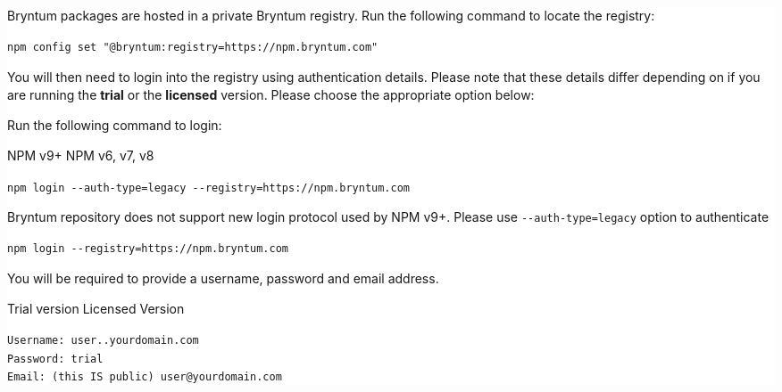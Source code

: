 Bryntum packages are hosted in a private Bryntum registry. Run the following command to locate the registry:

```shell
npm config set "@bryntum:registry=https://npm.bryntum.com"
```

You will then need to login into the registry using authentication details. Please note that these details differ
depending on if you are running the **trial** or the **licensed** version. Please choose the appropriate option below:

Run the following command to login:

<div class="docs-tabs" data-name="npm">
<div>
    <a>NPM v9+</a>
    <a>NPM v6, v7, v8</a>
</div>
<div>

```shell
npm login --auth-type=legacy --registry=https://npm.bryntum.com
```

<div class="note">

Bryntum repository does not support new login protocol used by NPM v9+. Please use <code>--auth-type=legacy</code> option to
authenticate

</div>

</div>
<div>

```shell
npm login --registry=https://npm.bryntum.com
```
</div>
</div>

You will be required to provide a username, password and email address.

<div class="docs-tabs" data-name="licensed">
<div>
    <a>Trial version</a>
    <a>Licensed Version</a>
</div>
<div>

```shell
Username: user..yourdomain.com
Password: trial
Email: (this IS public) user@yourdomain.com
```

<div class="note">
